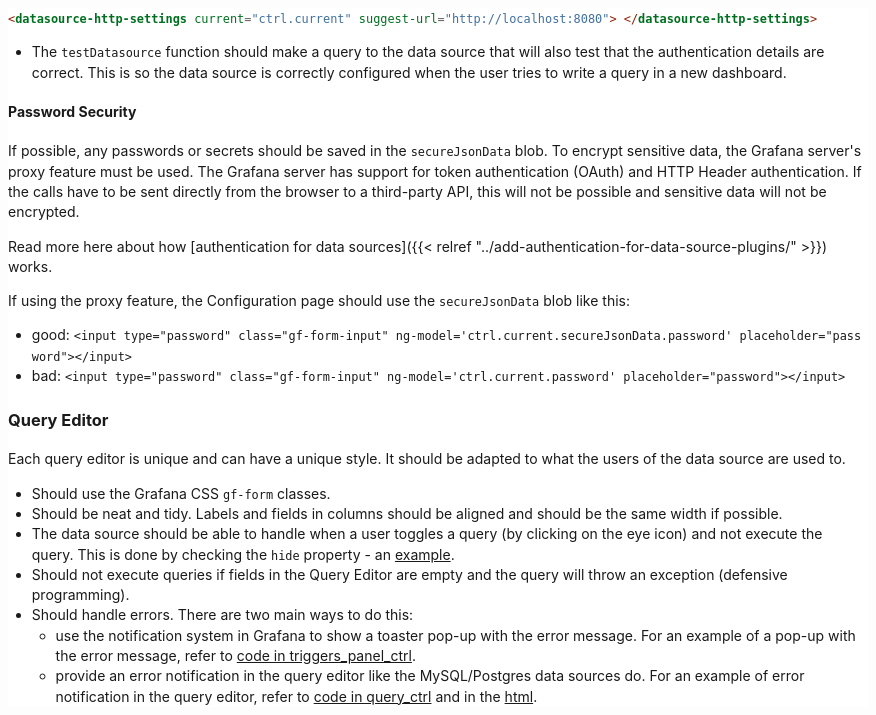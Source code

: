  ```html
  <datasource-http-settings current="ctrl.current" suggest-url="http://localhost:8080"> </datasource-http-settings>
  ```

- The `testDatasource` function should make a query to the data source that will also test that the authentication details are correct. This is so the data source is correctly configured when the user tries to write a query in a new dashboard.

#### Password Security

If possible, any passwords or secrets should be saved in the `secureJsonData` blob. To encrypt sensitive data, the Grafana server's proxy feature must be used. The Grafana server has support for token authentication (OAuth) and HTTP Header authentication. If the calls have to be sent directly from the browser to a third-party API, this will not be possible and sensitive data will not be encrypted.

Read more here about how [authentication for data sources]({{< relref "../add-authentication-for-data-source-plugins/" >}}) works.

If using the proxy feature, the Configuration page should use the `secureJsonData` blob like this:

- good: `<input type="password" class="gf-form-input" ng-model='ctrl.current.secureJsonData.password' placeholder="password"></input>`
- bad: `<input type="password" class="gf-form-input" ng-model='ctrl.current.password' placeholder="password"></input>`

### Query Editor

Each query editor is unique and can have a unique style. It should be adapted to what the users of the data source are used to.

- Should use the Grafana CSS `gf-form` classes.
- Should be neat and tidy. Labels and fields in columns should be aligned and should be the same width if possible.
- The data source should be able to handle when a user toggles a query (by clicking on the eye icon) and not execute the query. This is done by checking the `hide` property - an [example](https://github.com/grafana/grafana/blob/e75840737e81f70b6d169df21eca86a624d4bdc4/public/app/plugins/datasource/postgres/datasource.ts#L73).
- Should not execute queries if fields in the Query Editor are empty and the query will throw an exception (defensive programming).
- Should handle errors. There are two main ways to do this:
  - use the notification system in Grafana to show a toaster pop-up with the error message. For an example of a pop-up with the error message, refer to [code in triggers_panel_ctrl](https://github.com/alexanderzobnin/grafana-zabbix/blob/fdbbba2fb03f5f2a4b3b0715415e09d5a4cf6cde/src/panel-triggers/triggers_panel_ctrl.js#L467-L471).
  - provide an error notification in the query editor like the MySQL/Postgres data sources do. For an example of error notification in the query editor, refer to [code in query_ctrl](https://github.com/grafana/azure-monitor-datasource/blob/b184d077f082a69f962120ef0d1f8296a0d46f03/src/query_ctrl.ts#L36-L51) and in the [html](https://github.com/grafana/azure-monitor-datasource/blob/b184d077f082a69f962120ef0d1f8296a0d46f03/src/partials/query.editor.html#L190-L193).
